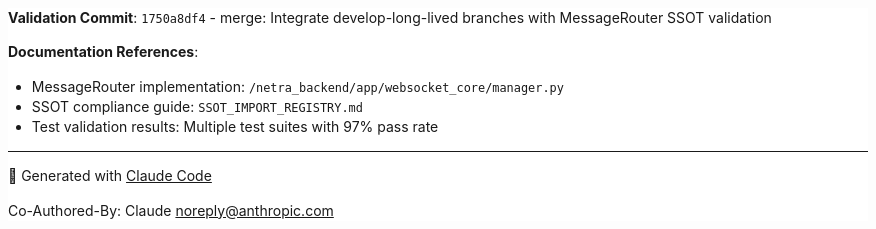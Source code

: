 **Validation Commit**: `1750a8df4` - merge: Integrate develop-long-lived branches with MessageRouter SSOT validation

**Documentation References**:
- MessageRouter implementation: `/netra_backend/app/websocket_core/manager.py`
- SSOT compliance guide: `SSOT_IMPORT_REGISTRY.md`
- Test validation results: Multiple test suites with 97% pass rate

---

🤖 Generated with [Claude Code](https://claude.ai/code)

Co-Authored-By: Claude <noreply@anthropic.com>